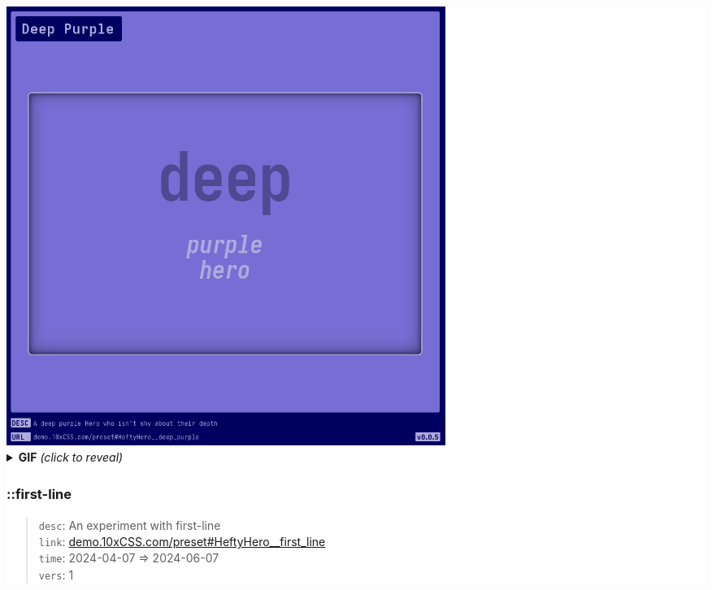 <img src="./assets/HeftyHero__deep_purple.png" alt="A deep purple Hero who isn’t shy about their depth" title="Deep Purple" width="540" />
<details><summary> <b>GIF</b> <i>(click to reveal)</i> </summary></details>


### ::first-line
> `desc`: An experiment with first-line <br/>
> `link`: [demo.10xCSS.com/preset#HeftyHero__first_line](https://demo.10xCSS.com/dashboard/presets?cid=HeftyHero&uid=HeftyHero__first_line) <br/>
> `time`: 2024-04-07 ⇒ 2024-06-07 <br/>
> `vers`: 1 <br/>
